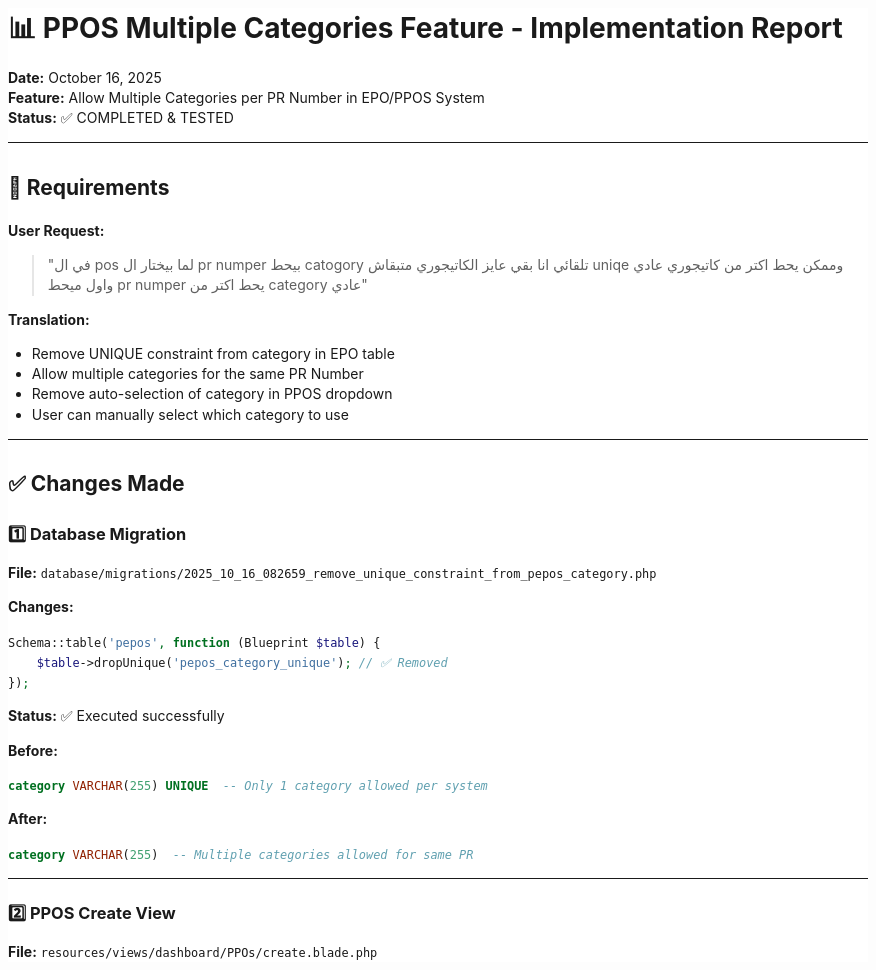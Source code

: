 # 📊 PPOS Multiple Categories Feature - Implementation Report

**Date:** October 16, 2025  
**Feature:** Allow Multiple Categories per PR Number in EPO/PPOS System  
**Status:** ✅ COMPLETED & TESTED

---

## 🎯 Requirements

**User Request:**
> "في ال pos لما بيختار ال pr numper بيحط catogory تلقائي انا بقي عايز الكاتيجوري متبقاش uniqe وممكن يحط اكتر من كاتيجوري عادي واول ميحط pr numper يحط اكتر من category عادي"

**Translation:**
- Remove UNIQUE constraint from category in EPO table
- Allow multiple categories for the same PR Number
- Remove auto-selection of category in PPOS dropdown
- User can manually select which category to use

---

## ✅ Changes Made

### 1️⃣ Database Migration

**File:** `database/migrations/2025_10_16_082659_remove_unique_constraint_from_pepos_category.php`

**Changes:**
```php
Schema::table('pepos', function (Blueprint $table) {
    $table->dropUnique('pepos_category_unique'); // ✅ Removed
});
```

**Status:** ✅ Executed successfully

**Before:**
```sql
category VARCHAR(255) UNIQUE  -- Only 1 category allowed per system
```

**After:**
```sql
category VARCHAR(255)  -- Multiple categories allowed for same PR
```

---

### 2️⃣ PPOS Create View

**File:** `resources/views/dashboard/PPOs/create.blade.php`
